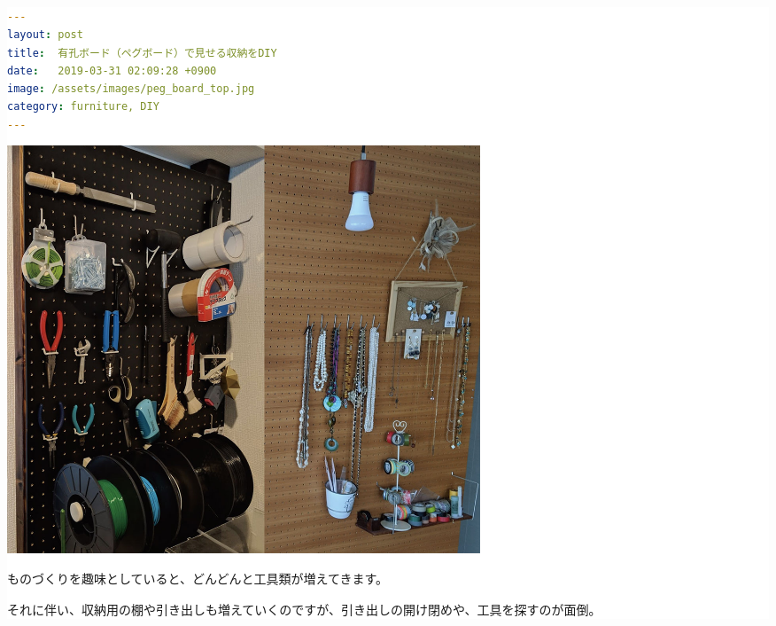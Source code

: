 ```yaml
---
layout: post
title:  有孔ボード（ペグボード）で見せる収納をDIY
date:   2019-03-31 02:09:28 +0900
image: /assets/images/peg_board_top.jpg
category: furniture, DIY
---
```


<img src="/assets/images/peg_board_top.jpg" width="534" />

ものづくりを趣味としていると、どんどんと工具類が増えてきます。

それに伴い、収納用の棚や引き出しも増えていくのですが、引き出しの開け閉めや、工具を探すのが面倒。
